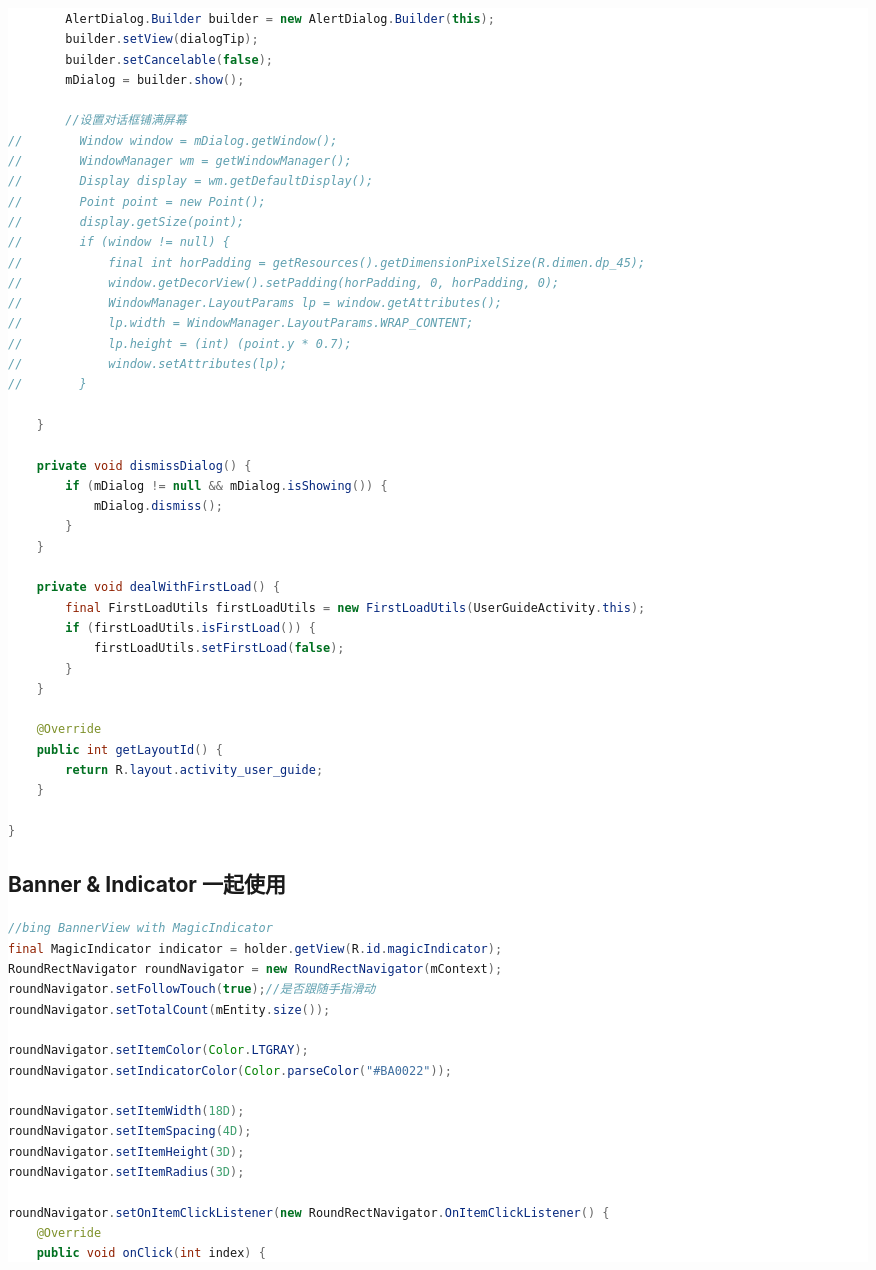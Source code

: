 ```java
        AlertDialog.Builder builder = new AlertDialog.Builder(this);
        builder.setView(dialogTip);
        builder.setCancelable(false);
        mDialog = builder.show();

        //设置对话框铺满屏幕
//        Window window = mDialog.getWindow();
//        WindowManager wm = getWindowManager();
//        Display display = wm.getDefaultDisplay();
//        Point point = new Point();
//        display.getSize(point);
//        if (window != null) {
//            final int horPadding = getResources().getDimensionPixelSize(R.dimen.dp_45);
//            window.getDecorView().setPadding(horPadding, 0, horPadding, 0);
//            WindowManager.LayoutParams lp = window.getAttributes();
//            lp.width = WindowManager.LayoutParams.WRAP_CONTENT;
//            lp.height = (int) (point.y * 0.7);
//            window.setAttributes(lp);
//        }

    }

    private void dismissDialog() {
        if (mDialog != null && mDialog.isShowing()) {
            mDialog.dismiss();
        }
    }

    private void dealWithFirstLoad() {
        final FirstLoadUtils firstLoadUtils = new FirstLoadUtils(UserGuideActivity.this);
        if (firstLoadUtils.isFirstLoad()) {
            firstLoadUtils.setFirstLoad(false);
        }
    }

    @Override
    public int getLayoutId() {
        return R.layout.activity_user_guide;
    }

}
```


## Banner & Indicator 一起使用
```java
//bing BannerView with MagicIndicator
final MagicIndicator indicator = holder.getView(R.id.magicIndicator);
RoundRectNavigator roundNavigator = new RoundRectNavigator(mContext);
roundNavigator.setFollowTouch(true);//是否跟随手指滑动
roundNavigator.setTotalCount(mEntity.size());

roundNavigator.setItemColor(Color.LTGRAY);
roundNavigator.setIndicatorColor(Color.parseColor("#BA0022"));

roundNavigator.setItemWidth(18D);
roundNavigator.setItemSpacing(4D);
roundNavigator.setItemHeight(3D);
roundNavigator.setItemRadius(3D);

roundNavigator.setOnItemClickListener(new RoundRectNavigator.OnItemClickListener() {
    @Override
    public void onClick(int index) {
```